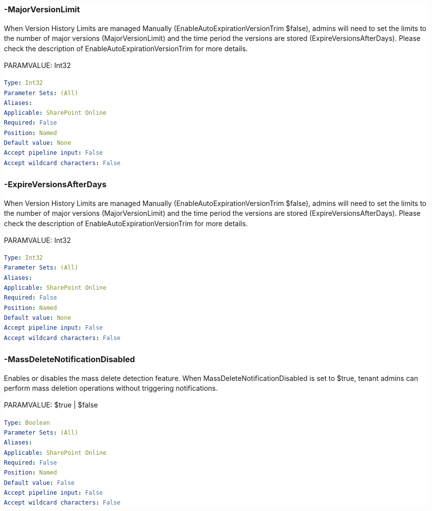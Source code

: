 ### -MajorVersionLimit
When Version History Limits are managed Manually (EnableAutoExpirationVersionTrim $false), admins will need to set the limits to the number of major versions (MajorVersionLimit) and the time period the versions are stored (ExpireVersionsAfterDays). Please check the description of EnableAutoExpirationVersionTrim for more details.

PARAMVALUE: Int32

```yaml
Type: Int32
Parameter Sets: (All)
Aliases:
Applicable: SharePoint Online
Required: False
Position: Named
Default value: None
Accept pipeline input: False
Accept wildcard characters: False
```

### -ExpireVersionsAfterDays
When Version History Limits are managed Manually (EnableAutoExpirationVersionTrim $false), admins will need to set the limits to the number of major versions (MajorVersionLimit) and the time period the versions are stored (ExpireVersionsAfterDays). Please check the description of EnableAutoExpirationVersionTrim for more details.

PARAMVALUE: Int32

```yaml
Type: Int32
Parameter Sets: (All)
Aliases:
Applicable: SharePoint Online
Required: False
Position: Named
Default value: None
Accept pipeline input: False
Accept wildcard characters: False
```

### -MassDeleteNotificationDisabled
Enables or disables the mass delete detection feature. When MassDeleteNotificationDisabled is set to $true, tenant admins can perform mass deletion operations without triggering notifications.

PARAMVALUE: $true | $false

```yaml
Type: Boolean
Parameter Sets: (All)
Aliases:
Applicable: SharePoint Online
Required: False
Position: Named
Default value: False
Accept pipeline input: False
Accept wildcard characters: False
```
